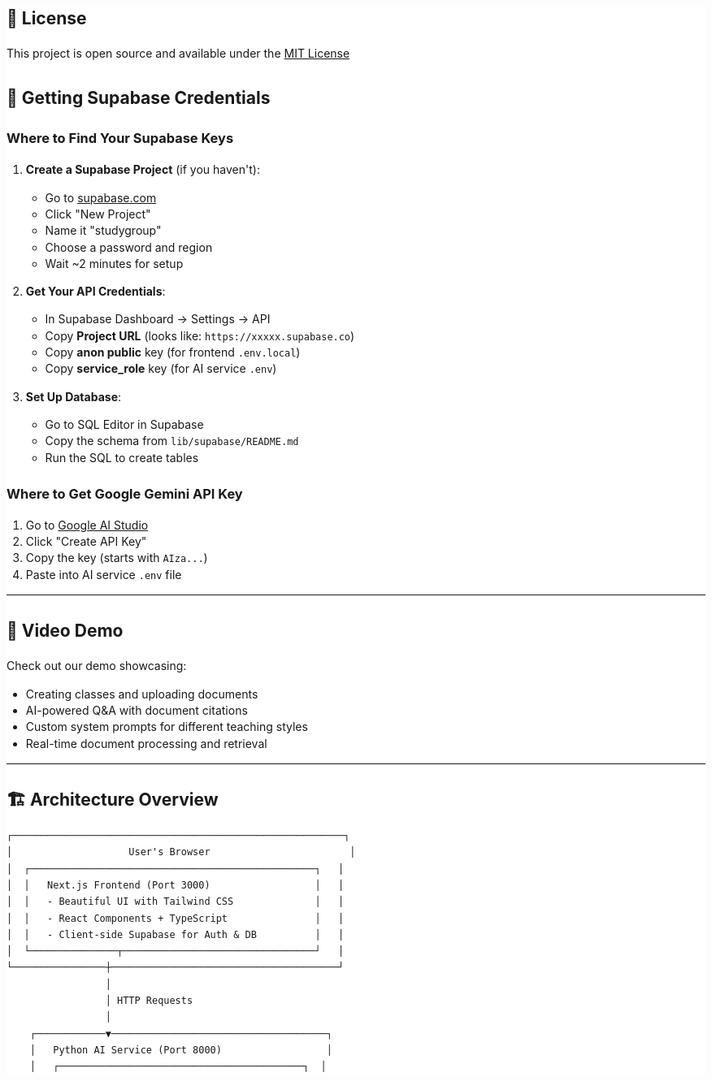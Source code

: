 
## 📄 License

This project is open source and available under the [MIT License](LICENSE)

## 🚀 Getting Supabase Credentials

### Where to Find Your Supabase Keys

1. **Create a Supabase Project** (if you haven't):
   - Go to [supabase.com](https://supabase.com)
   - Click "New Project"
   - Name it "studygroup"
   - Choose a password and region
   - Wait ~2 minutes for setup

2. **Get Your API Credentials**:
   - In Supabase Dashboard → Settings → API
   - Copy **Project URL** (looks like: `https://xxxxx.supabase.co`)
   - Copy **anon public** key (for frontend `.env.local`)
   - Copy **service_role** key (for AI service `.env`)

3. **Set Up Database**:
   - Go to SQL Editor in Supabase
   - Copy the schema from `lib/supabase/README.md`
   - Run the SQL to create tables

### Where to Get Google Gemini API Key

1. Go to [Google AI Studio](https://aistudio.google.com/app/apikey)
2. Click "Create API Key"
3. Copy the key (starts with `AIza...`)
4. Paste into AI service `.env` file

---

## 🎥 Video Demo

Check out our demo showcasing:
- Creating classes and uploading documents
- AI-powered Q&A with document citations
- Custom system prompts for different teaching styles
- Real-time document processing and retrieval

---

## 🏗️ Architecture Overview

```
┌─────────────────────────────────────────────────────────┐
│                    User's Browser                        │
│  ┌─────────────────────────────────────────────────┐   │
│  │   Next.js Frontend (Port 3000)                  │   │
│  │   - Beautiful UI with Tailwind CSS              │   │
│  │   - React Components + TypeScript               │   │
│  │   - Client-side Supabase for Auth & DB          │   │
│  └───────────────┬─────────────────────────────────┘   │
└────────────────┼───────────────────────────────────────┘
                 │
                 │ HTTP Requests
                 │
    ┌────────────▼─────────────────────────────────────┐
    │   Python AI Service (Port 8000)                  │
    │   ┌──────────────────────────────────────────┐  │
```